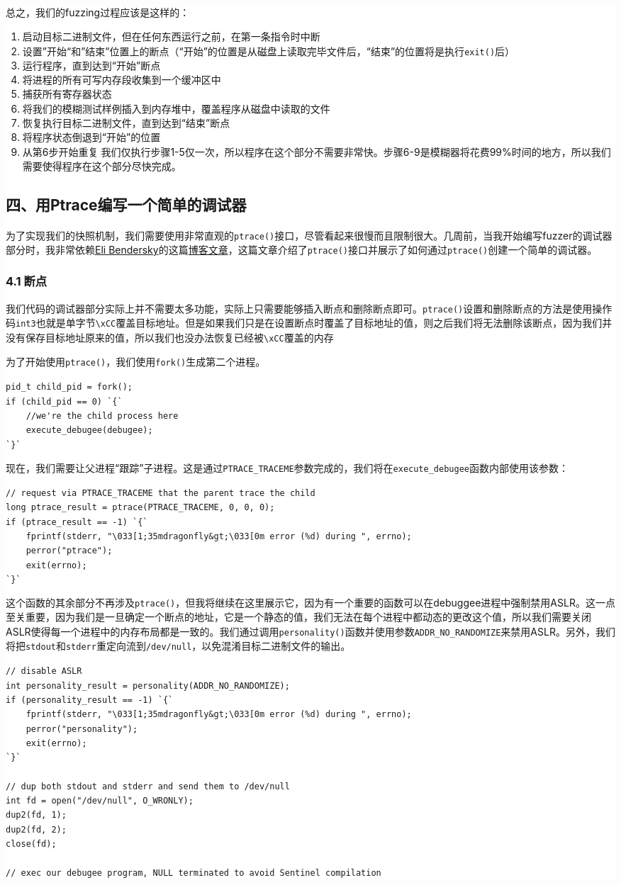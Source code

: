 总之，我们的fuzzing过程应该是这样的：
1. 启动目标二进制文件，但在任何东西运行之前，在第一条指令时中断
1. 设置”开始“和”结束”位置上的断点（“开始”的位置是从磁盘上读取完毕文件后，“结束”的位置将是执行`exit()`后）
1. 运行程序，直到达到“开始”断点
1. 将进程的所有可写内存段收集到一个缓冲区中
1. 捕获所有寄存器状态
1. 将我们的模糊测试样例插入到内存堆中，覆盖程序从磁盘中读取的文件
1. 恢复执行目标二进制文件，直到达到“结束”断点
1. 将程序状态倒退到“开始”的位置
1. 从第6步开始重复
我们仅执行步骤1-5仅一次，所以程序在这个部分不需要非常快。步骤6-9是模糊器将花费99%时间的地方，所以我们需要使得程序在这个部分尽快完成。



## 四、用Ptrace编写一个简单的调试器

为了实现我们的快照机制，我们需要使用非常直观的`ptrace()`接口，尽管看起来很慢而且限制很大。几周前，当我开始编写fuzzer的调试器部分时，我非常依赖[Eli Bendersky](https://twitter.com/elibendersky)的这篇[博客文章](https://eli.thegreenplace.net/2011/01/23/how-debuggers-work-part-1)，这篇文章介绍了`ptrace()`接口并展示了如何通过`ptrace()`创建一个简单的调试器。

### <a class="reference-link" name="4.1%20%E6%96%AD%E7%82%B9"></a>4.1 断点

我们代码的调试器部分实际上并不需要太多功能，实际上只需要能够插入断点和删除断点即可。`ptrace()`设置和删除断点的方法是使用操作码`int3`也就是单字节`\xCC`覆盖目标地址。但是如果我们只是在设置断点时覆盖了目标地址的值，则之后我们将无法删除该断点，因为我们并没有保存目标地址原来的值，所以我们也没办法恢复已经被`\xCC`覆盖的内存

为了开始使用`ptrace()`，我们使用`fork()`生成第二个进程。

```
pid_t child_pid = fork();
if (child_pid == 0) `{`
    //we're the child process here
    execute_debugee(debugee);
`}`
```

现在，我们需要让父进程“跟踪”子进程。这是通过`PTRACE_TRACEME`参数完成的，我们将在`execute_debugee`函数内部使用该参数：

```
// request via PTRACE_TRACEME that the parent trace the child
long ptrace_result = ptrace(PTRACE_TRACEME, 0, 0, 0);
if (ptrace_result == -1) `{`
    fprintf(stderr, "\033[1;35mdragonfly&gt;\033[0m error (%d) during ", errno);
    perror("ptrace");
    exit(errno);
`}`
```

这个函数的其余部分不再涉及`ptrace()`，但我将继续在这里展示它，因为有一个重要的函数可以在debuggee进程中强制禁用ASLR。这一点至关重要，因为我们是一旦确定一个断点的地址，它是一个静态的值，我们无法在每个进程中都动态的更改这个值，所以我们需要关闭ASLR使得每一个进程中的内存布局都是一致的。我们通过调用`personality()`函数并使用参数`ADDR_NO_RANDOMIZE`来禁用ASLR。另外，我们将把`stdout`和`stderr`重定向流到`/dev/null`，以免混淆目标二进制文件的输出。

```
// disable ASLR
int personality_result = personality(ADDR_NO_RANDOMIZE);
if (personality_result == -1) `{`
    fprintf(stderr, "\033[1;35mdragonfly&gt;\033[0m error (%d) during ", errno);
    perror("personality");
    exit(errno);
`}`

// dup both stdout and stderr and send them to /dev/null
int fd = open("/dev/null", O_WRONLY);
dup2(fd, 1);
dup2(fd, 2);
close(fd);

// exec our debugee program, NULL terminated to avoid Sentinel compilation
```